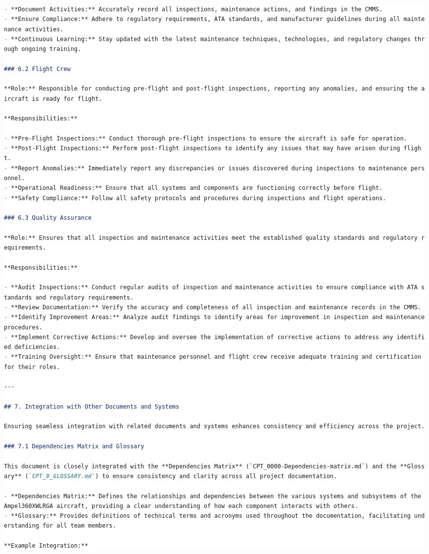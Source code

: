 ```markdown
- **Document Activities:** Accurately record all inspections, maintenance actions, and findings in the CMMS.
- **Ensure Compliance:** Adhere to regulatory requirements, ATA standards, and manufacturer guidelines during all maintenance activities.
- **Continuous Learning:** Stay updated with the latest maintenance techniques, technologies, and regulatory changes through ongoing training.

### 6.2 Flight Crew

**Role:** Responsible for conducting pre-flight and post-flight inspections, reporting any anomalies, and ensuring the aircraft is ready for flight.

**Responsibilities:**

- **Pre-Flight Inspections:** Conduct thorough pre-flight inspections to ensure the aircraft is safe for operation.
- **Post-Flight Inspections:** Perform post-flight inspections to identify any issues that may have arisen during flight.
- **Report Anomalies:** Immediately report any discrepancies or issues discovered during inspections to maintenance personnel.
- **Operational Readiness:** Ensure that all systems and components are functioning correctly before flight.
- **Safety Compliance:** Follow all safety protocols and procedures during inspections and flight operations.

### 6.3 Quality Assurance

**Role:** Ensures that all inspection and maintenance activities meet the established quality standards and regulatory requirements.

**Responsibilities:**

- **Audit Inspections:** Conduct regular audits of inspection and maintenance activities to ensure compliance with ATA standards and regulatory requirements.
- **Review Documentation:** Verify the accuracy and completeness of all inspection and maintenance records in the CMMS.
- **Identify Improvement Areas:** Analyze audit findings to identify areas for improvement in inspection and maintenance procedures.
- **Implement Corrective Actions:** Develop and oversee the implementation of corrective actions to address any identified deficiencies.
- **Training Oversight:** Ensure that maintenance personnel and flight crew receive adequate training and certification for their roles.

---

## 7. Integration with Other Documents and Systems

Ensuring seamless integration with related documents and systems enhances consistency and efficiency across the project.

### 7.1 Dependencies Matrix and Glossary

This document is closely integrated with the **Dependencies Matrix** (`CPT_0000-Dependencies-matrix.md`) and the **Glossary** (`CPT_0_GLOSSARY.md`) to ensure consistency and clarity across all project documentation.

- **Dependencies Matrix:** Defines the relationships and dependencies between the various systems and subsystems of the Ampel360XWLRGA aircraft, providing a clear understanding of how each component interacts with others.
- **Glossary:** Provides definitions of technical terms and acronyms used throughout the documentation, facilitating understanding for all team members.

**Example Integration:**
```